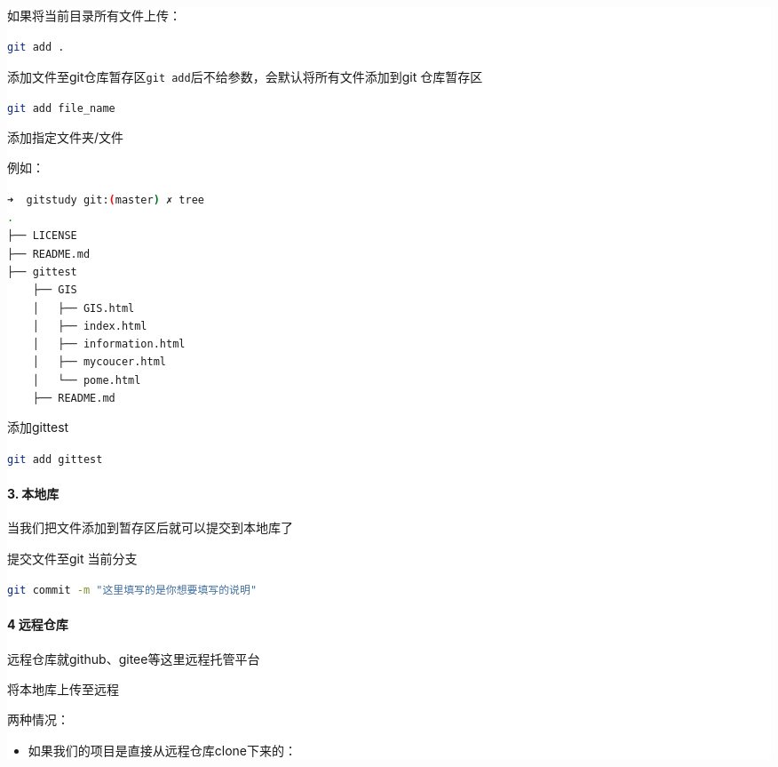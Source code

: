 如果将当前目录所有文件上传：

```sh
git add .
```

添加文件至git仓库暂存区```git add```后不给参数，会默认将所有文件添加到git 仓库暂存区

```sh
git add file_name
```

添加指定文件夹/文件

例如：

```sh
➜  gitstudy git:(master) ✗ tree
.
├── LICENSE
├── README.md
├── gittest
    ├── GIS
    │   ├── GIS.html
    │   ├── index.html
    │   ├── information.html
    │   ├── mycoucer.html
    │   └── pome.html
    ├── README.md
```

添加gittest

```sh
git add gittest
```





#### 3. 本地库

当我们把文件添加到暂存区后就可以提交到本地库了

提交文件至git 当前分支

```sh
git commit -m "这里填写的是你想要填写的说明"
```



#### 4 远程仓库

远程仓库就github、gitee等这里远程托管平台

将本地库上传至远程

两种情况：

* 如果我们的项目是直接从远程仓库clone下来的：
